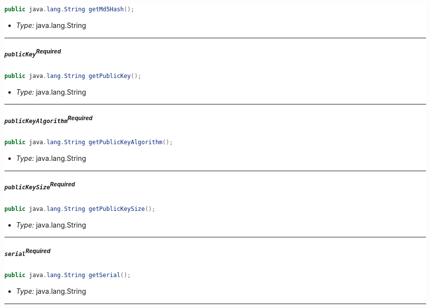 ```java
public java.lang.String getMd5Hash();
```

- *Type:* java.lang.String

---

##### `publicKey`<sup>Required</sup> <a name="publicKey" id="rhizo-co-terraform-provider-oci.dataOciGoldenGateDeploymentCertificate.DataOciGoldenGateDeploymentCertificate.property.publicKey"></a>

```java
public java.lang.String getPublicKey();
```

- *Type:* java.lang.String

---

##### `publicKeyAlgorithm`<sup>Required</sup> <a name="publicKeyAlgorithm" id="rhizo-co-terraform-provider-oci.dataOciGoldenGateDeploymentCertificate.DataOciGoldenGateDeploymentCertificate.property.publicKeyAlgorithm"></a>

```java
public java.lang.String getPublicKeyAlgorithm();
```

- *Type:* java.lang.String

---

##### `publicKeySize`<sup>Required</sup> <a name="publicKeySize" id="rhizo-co-terraform-provider-oci.dataOciGoldenGateDeploymentCertificate.DataOciGoldenGateDeploymentCertificate.property.publicKeySize"></a>

```java
public java.lang.String getPublicKeySize();
```

- *Type:* java.lang.String

---

##### `serial`<sup>Required</sup> <a name="serial" id="rhizo-co-terraform-provider-oci.dataOciGoldenGateDeploymentCertificate.DataOciGoldenGateDeploymentCertificate.property.serial"></a>

```java
public java.lang.String getSerial();
```

- *Type:* java.lang.String

---
